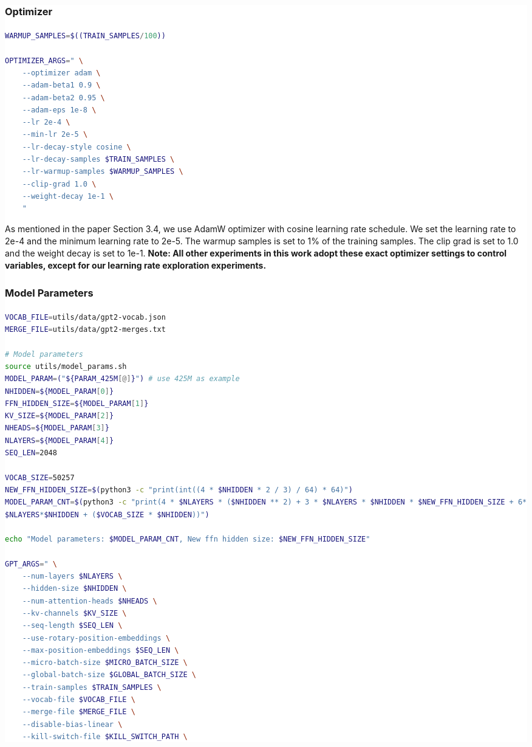 ### Optimizer

```bash
WARMUP_SAMPLES=$((TRAIN_SAMPLES/100))

OPTIMIZER_ARGS=" \
    --optimizer adam \
    --adam-beta1 0.9 \
    --adam-beta2 0.95 \
    --adam-eps 1e-8 \
    --lr 2e-4 \
    --min-lr 2e-5 \
    --lr-decay-style cosine \
    --lr-decay-samples $TRAIN_SAMPLES \
    --lr-warmup-samples $WARMUP_SAMPLES \
    --clip-grad 1.0 \
    --weight-decay 1e-1 \
    "
```

As mentioned in the paper Section 3.4, we use AdamW optimizer with cosine learning rate schedule. We set the learning rate to 2e-4 and the minimum learning rate to 2e-5. The warmup samples is set to 1% of the training samples. The clip grad is set to 1.0 and the weight decay is set to 1e-1. **Note: All other experiments in this work adopt these exact optimizer settings to control variables, except for our learning rate exploration experiments.**


### Model Parameters

```bash
VOCAB_FILE=utils/data/gpt2-vocab.json
MERGE_FILE=utils/data/gpt2-merges.txt

# Model parameters
source utils/model_params.sh
MODEL_PARAM=("${PARAM_425M[@]}") # use 425M as example
NHIDDEN=${MODEL_PARAM[0]}
FFN_HIDDEN_SIZE=${MODEL_PARAM[1]}
KV_SIZE=${MODEL_PARAM[2]}
NHEADS=${MODEL_PARAM[3]}
NLAYERS=${MODEL_PARAM[4]}
SEQ_LEN=2048

VOCAB_SIZE=50257
NEW_FFN_HIDDEN_SIZE=$(python3 -c "print(int((4 * $NHIDDEN * 2 / 3) / 64) * 64)")
MODEL_PARAM_CNT=$(python3 -c "print(4 * $NLAYERS * ($NHIDDEN ** 2) + 3 * $NLAYERS * $NHIDDEN * $NEW_FFN_HIDDEN_SIZE + 6*$NLAYERS*$NHIDDEN + ($VOCAB_SIZE * $NHIDDEN))")

echo "Model parameters: $MODEL_PARAM_CNT, New ffn hidden size: $NEW_FFN_HIDDEN_SIZE"

GPT_ARGS=" \
    --num-layers $NLAYERS \
    --hidden-size $NHIDDEN \
    --num-attention-heads $NHEADS \
    --kv-channels $KV_SIZE \
    --seq-length $SEQ_LEN \
    --use-rotary-position-embeddings \
    --max-position-embeddings $SEQ_LEN \
    --micro-batch-size $MICRO_BATCH_SIZE \
    --global-batch-size $GLOBAL_BATCH_SIZE \
    --train-samples $TRAIN_SAMPLES \
    --vocab-file $VOCAB_FILE \
    --merge-file $MERGE_FILE \
    --disable-bias-linear \
    --kill-switch-file $KILL_SWITCH_PATH \
```